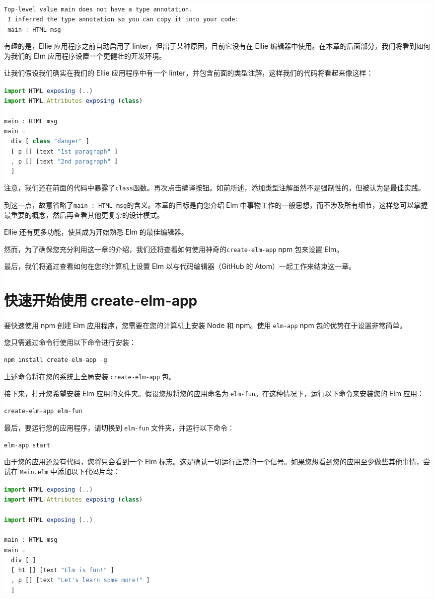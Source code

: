 ```js
Top-level value main does not have a type annotation.
 I inferred the type annotation so you can copy it into your code:
 main : HTML msg
```

有趣的是，Ellie 应用程序之前自动启用了 linter，但出于某种原因，目前它没有在 Ellie 编辑器中使用。在本章的后面部分，我们将看到如何为我们的 Elm 应用程序设置一个更健壮的开发环境。

让我们假设我们确实在我们的 Ellie 应用程序中有一个 linter，并包含前面的类型注解，这样我们的代码将看起来像这样：

```js
import HTML exposing (..)
import HTML.Attributes exposing (class)

main : HTML msg
main =
  div [ class "danger" ]
  [ p [] [text "1st paragraph" ]
  , p [] [text "2nd paragraph" ]
  ]
```

注意，我们还在前面的代码中暴露了`class`函数。再次点击编译按钮。如前所述，添加类型注解虽然不是强制性的，但被认为是最佳实践。

到这一点，故意省略了`main : HTML msg`的含义。本章的目标是向您介绍 Elm 中事物工作的一般思想，而不涉及所有细节，这样您可以掌握最重要的概念，然后再查看其他更复杂的设计模式。

Ellie 还有更多功能，使其成为开始熟悉 Elm 的最佳编辑器。

然而，为了确保您充分利用这一章的介绍，我们还将查看如何使用神奇的`create-elm-app` npm 包来设置 Elm。

最后，我们将通过查看如何在您的计算机上设置 Elm 以与代码编辑器（GitHub 的 Atom）一起工作来结束这一章。

# 快速开始使用 create-elm-app

要快速使用 npm 创建 Elm 应用程序，您需要在您的计算机上安装 Node 和 npm。使用 `elm-app` npm 包的优势在于设置非常简单。

您只需通过命令行使用以下命令进行安装：

```js
npm install create-elm-app -g
```

上述命令将在您的系统上全局安装 `create-elm-app` 包。

接下来，打开您希望安装 Elm 应用的文件夹。假设您想将您的应用命名为 `elm-fun`。在这种情况下，运行以下命令来安装您的 Elm 应用：

```js
create-elm-app elm-fun
```

最后，要运行您的应用程序，请切换到 `elm-fun` 文件夹，并运行以下命令：

```js
elm-app start
```

由于您的应用还没有代码，您将只会看到一个 Elm 标志。这是确认一切运行正常的一个信号。如果您想看到您的应用至少做些其他事情，尝试在 `Main.elm` 中添加以下代码片段：

```js
import HTML exposing (..)
import HTML.Attributes exposing (class)

import HTML exposing (..)

main : HTML msg
main =
  div [ ]
  [ h1 [] [text "Elm is fun!" ]
  , p [] [text "Let's learn some more!" ]
  ]
```
